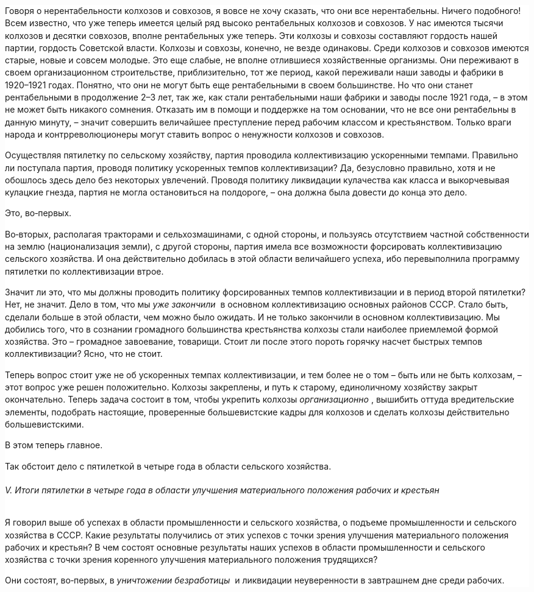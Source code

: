Говоря о нерентабельности колхозов и совхозов, я вовсе не хочу сказать, что они все нерентабельны. Ничего подобного! Всем известно, что уже теперь имеется целый ряд высоко рентабельных колхозов и совхозов. У нас имеются тысячи колхозов и десятки совхозов, вполне рентабельных уже теперь. Эти колхозы и совхозы составляют гордость нашей партии, гордость Советской власти. Колхозы и совхозы, конечно, не везде одинаковы. Среди колхозов и совхозов имеются старые, новые и совсем молодые. Это еще слабые, не вполне отлившиеся хозяйственные организмы. Они переживают в своем организационном строительстве, приблизительно, тот же период, какой переживали наши заводы и фабрики в 1920–1921 годах. Понятно, что они не могут быть еще рентабельными в своем большинстве. Но что они станет рентабельными в продолжение 2–3 лет, так же, как стали рентабельными наши фабрики и заводы после 1921 года, – в этом не может быть никакого сомнения. Отказать им в помощи и поддержке на том основании, что не все они рентабельны в данную минуту, – значит совершить величайшее преступление перед рабочим классом и крестьянством. Только враги народа и контрреволюционеры могут ставить вопрос о ненужности колхозов и совхозов.

Осуществляя пятилетку по сельскому хозяйству, партия проводила коллективизацию ускоренными темпами. Правильно ли поступала партия, проводя политику ускоренных темпов коллективизации? Да, безусловно правильно, хотя и не обошлось здесь дело без некоторых увлечений. Проводя политику ликвидации кулачества как класса и выкорчевывая кулацкие гнезда, партия не могла остановиться на полдороге, – она должна была довести до конца это дело.

Это, во‑первых.

Во‑вторых, располагая тракторами и сельхозмашинами, с одной стороны, и пользуясь отсутствием частной собственности на землю (национализация земли), с другой стороны, партия имела все возможности форсировать коллективизацию сельского хозяйства. И она действительно добилась в этой области величайшего успеха, ибо перевыполнила программу пятилетки по коллективизации втрое.

Значит ли это, что мы должны проводить политику форсированных темпов коллективизации и в период второй пятилетки? Нет, не значит. Дело в том, что мы _уже закончили_  в основном коллективизацию основных районов СССР. Стало быть, сделали больше в этой области, чем можно было ожидать. И не только закончили в основном коллективизацию. Мы добились того, что в сознании громадного большинства крестьянства колхозы стали наиболее приемлемой формой хозяйства. Это – громадное завоевание, товарищи. Стоит ли после этого пороть горячку насчет быстрых темпов коллективизации? Ясно, что не стоит.

Теперь вопрос стоит уже не об ускоренных темпах коллективизации, и тем более не о том – быть или не быть колхозам, – этот вопрос уже решен положительно. Колхозы закреплены, и путь к старому, единоличному хозяйству закрыт окончательно. Теперь задача состоит в том, чтобы укрепить колхозы _организационно_ , вышибить оттуда вредительские элементы, подобрать настоящие, проверенные большевистские кадры для колхозов и сделать колхозы действительно большевистскими.

В этом теперь главное.

Так обстоит дело с пятилеткой в четыре года в области сельского хозяйства.

###### V. Итоги пятилетки в четыре года в области улучшения материального положения рабочих и крестьян

Я говорил выше об успехах в области промышленности и сельского хозяйства, о подъеме промышленности и сельского хозяйства в СССР. Какие результаты получились от этих успехов с точки зрения улучшения материального положения рабочих и крестьян? В чем состоят основные результаты наших успехов в области промышленности и сельского хозяйства с точки зрения коренного улучшения материального положения трудящихся?

Они состоят, во‑первых, в _уничтожении безработицы_  и ликвидации неуверенности в завтрашнем дне среди рабочих.

